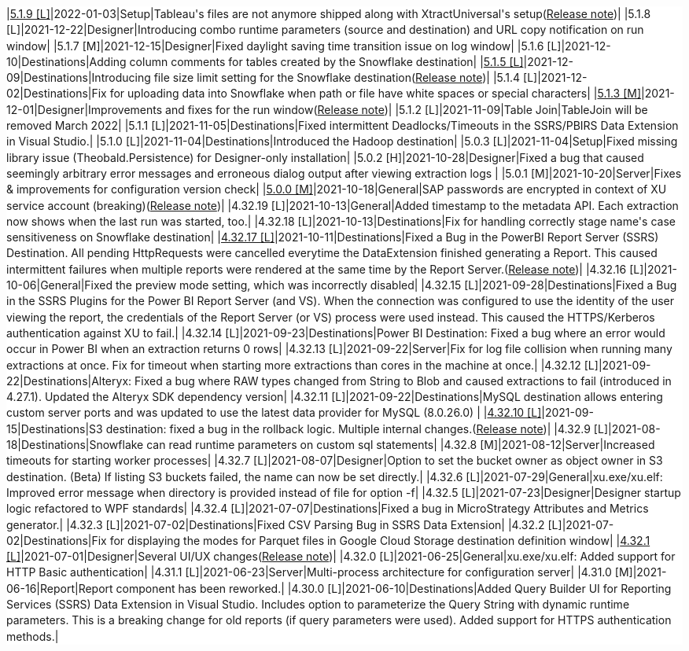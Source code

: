 |[5.1.9 [L]](https://kb.theobald-software.com/release-notes/XtractUniversal-5.1.9.html)|2022-01-03|Setup|Tableau's files are not anymore shipped along with XtractUniversal's setup([Release note](https://kb.theobald-software.com/release-notes/XtractUniversal-5.1.9.html))|
|5.1.8 [L]|2021-12-22|Designer|Introducing combo runtime parameters (source and destination) and URL copy notification on run window|
|5.1.7 [M]|2021-12-15|Designer|Fixed daylight saving time transition issue on log window|
|5.1.6 [L]|2021-12-10|Destinations|Adding column comments for tables created by the Snowflake destination|
|[5.1.5 [L]](https://kb.theobald-software.com/release-notes/XtractUniversal-5.1.5.html)|2021-12-09|Destinations|Introducing file size limit setting for the Snowflake destination([Release note](https://kb.theobald-software.com/release-notes/XtractUniversal-5.1.5.html))|
|5.1.4 [L]|2021-12-02|Destinations|Fix for uploading data into Snowflake when path or file have white spaces or special characters|
|[5.1.3 [M]](https://kb.theobald-software.com/release-notes/XtractUniversal-5.1.3.html)|2021-12-01|Designer|Improvements and fixes for the run window([Release note](https://kb.theobald-software.com/release-notes/XtractUniversal-5.1.3.html))|
|5.1.2 [L]|2021-11-09|Table Join|TableJoin will be removed March 2022|
|5.1.1 [L]|2021-11-05|Destinations|Fixed intermittent Deadlocks/Timeouts in the SSRS/PBIRS Data Extension in Visual Studio.|
|5.1.0 [L]|2021-11-04|Destinations|Introduced the Hadoop destination|
|5.0.3 [L]|2021-11-04|Setup|Fixed missing library issue (Theobald.Persistence) for Designer-only installation|
|5.0.2 [H]|2021-10-28|Designer|Fixed a bug that caused seemingly arbitrary error messages and erroneous dialog output after viewing extraction logs |
|5.0.1 [M]|2021-10-20|Server|Fixes & improvements for configuration version check|
|[5.0.0 [M]](https://kb.theobald-software.com/release-notes/XtractUniversal-5.0.0.html)|2021-10-18|General|SAP passwords are encrypted in context of XU service account (breaking)([Release note](https://kb.theobald-software.com/release-notes/XtractUniversal-5.0.0.html))|
|4.32.19 [L]|2021-10-13|General|Added timestamp to the metadata API. Each extraction now shows when the last run was started, too.|
|4.32.18 [L]|2021-10-13|Destinations|Fix for handling correctly stage name's case sensitiveness on Snowflake destination|
|[4.32.17 [L]](https://kb.theobald-software.com/release-notes/XtractUniversal-4.32.17.html)|2021-10-11|Destinations|Fixed a Bug in the PowerBI Report Server (SSRS) Destination. All pending HttpRequests were cancelled everytime the DataExtension finished generating a Report. This caused intermittent failures when multiple reports were rendered at the same time by the Report Server.([Release note](https://kb.theobald-software.com/release-notes/XtractUniversal-4.32.17.html))|
|4.32.16 [L]|2021-10-06|General|Fixed the preview mode setting, which was incorrectly disabled|
|4.32.15 [L]|2021-09-28|Destinations|Fixed a Bug in the SSRS Plugins for the Power BI Report Server (and VS). When the connection was configured to use the identity of the user viewing the report, the credentials of the Report Server (or VS) process were used instead. This caused the HTTPS/Kerberos authentication against XU to fail.|
|4.32.14 [L]|2021-09-23|Destinations|Power BI Destination: Fixed a bug where an error would occur in Power BI when an extraction returns 0 rows|
|4.32.13 [L]|2021-09-22|Server|Fix for log file collision when running many extractions at once. Fix for timeout when starting more extractions than cores in the machine at once.|
|4.32.12 [L]|2021-09-22|Destinations|Alteryx: Fixed a bug where RAW types changed from String to Blob and caused extractions to fail (introduced in 4.27.1). Updated the Alteryx SDK dependency version|
|4.32.11 [L]|2021-09-22|Destinations|MySQL destination allows entering custom server ports and was updated to use the latest data provider for MySQL (8.0.26.0) |
|[4.32.10 [L]](https://kb.theobald-software.com/release-notes/XtractUniversal-4.32.10.html)|2021-09-15|Destinations|S3 destination: fixed a bug in the rollback logic. Multiple internal changes.([Release note](https://kb.theobald-software.com/release-notes/XtractUniversal-4.32.10.html))|
|4.32.9 [L]|2021-08-18|Destinations|Snowflake can read runtime parameters on custom sql statements|
|4.32.8 [M]|2021-08-12|Server|Increased timeouts for starting worker processes|
|4.32.7 [L]|2021-08-07|Designer|Option to set the bucket owner as object owner in S3 destination. (Beta) If listing S3 buckets failed, the name can now be set directly.|
|4.32.6 [L]|2021-07-29|General|xu.exe/xu.elf: Improved error message when directory is provided instead of file for option -f|
|4.32.5 [L]|2021-07-23|Designer|Designer startup logic refactored to WPF standards|
|4.32.4 [L]|2021-07-07|Destinations|Fixed a bug in MicroStrategy Attributes and Metrics generator.|
|4.32.3 [L]|2021-07-02|Destinations|Fixed CSV Parsing Bug in SSRS Data Extension|
|4.32.2 [L]|2021-07-02|Destinations|Fix for displaying the modes for Parquet files in Google Cloud Storage destination definition window|
|[4.32.1 [L]](https://kb.theobald-software.com/release-notes/XtractUniversal-4.32.1.html)|2021-07-01|Designer|Several UI/UX changes([Release note](https://kb.theobald-software.com/release-notes/XtractUniversal-4.32.1.html))|
|4.32.0 [L]|2021-06-25|General|xu.exe/xu.elf: Added support for HTTP Basic authentication|
|4.31.1 [L]|2021-06-23|Server|Multi-process architecture for configuration server|
|4.31.0 [M]|2021-06-16|Report|Report component has been reworked.|
|4.30.0 [L]|2021-06-10|Destinations|Added Query Builder UI for Reporting Services (SSRS) Data Extension in Visual Studio. Includes option to parameterize the Query String with dynamic runtime parameters. This is a breaking change for old reports (if query parameters were used). Added support for HTTPS authentication methods.|